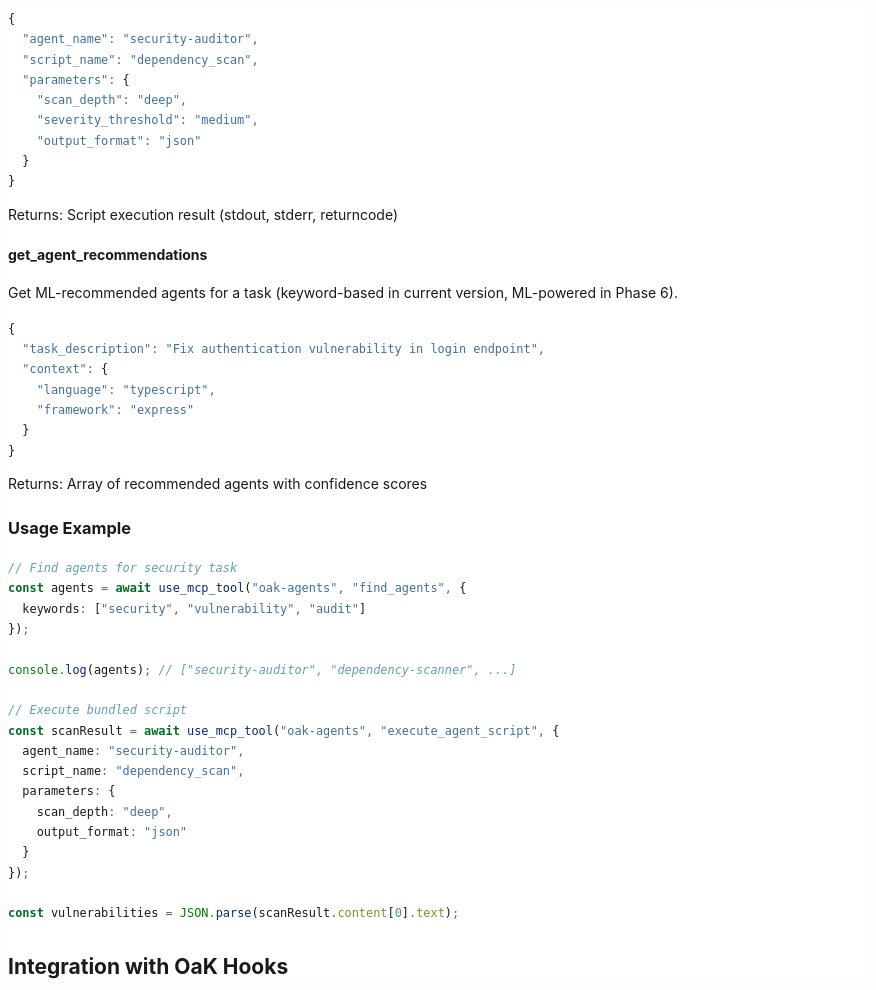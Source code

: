 ```typescript
{
  "agent_name": "security-auditor",
  "script_name": "dependency_scan",
  "parameters": {
    "scan_depth": "deep",
    "severity_threshold": "medium",
    "output_format": "json"
  }
}
```

Returns: Script execution result (stdout, stderr, returncode)

#### get_agent_recommendations

Get ML-recommended agents for a task (keyword-based in current version, ML-powered in Phase 6).

```typescript
{
  "task_description": "Fix authentication vulnerability in login endpoint",
  "context": {
    "language": "typescript",
    "framework": "express"
  }
}
```

Returns: Array of recommended agents with confidence scores

### Usage Example

```typescript
// Find agents for security task
const agents = await use_mcp_tool("oak-agents", "find_agents", {
  keywords: ["security", "vulnerability", "audit"]
});

console.log(agents); // ["security-auditor", "dependency-scanner", ...]

// Execute bundled script
const scanResult = await use_mcp_tool("oak-agents", "execute_agent_script", {
  agent_name: "security-auditor",
  script_name: "dependency_scan",
  parameters: {
    scan_depth: "deep",
    output_format: "json"
  }
});

const vulnerabilities = JSON.parse(scanResult.content[0].text);
```

## Integration with OaK Hooks
